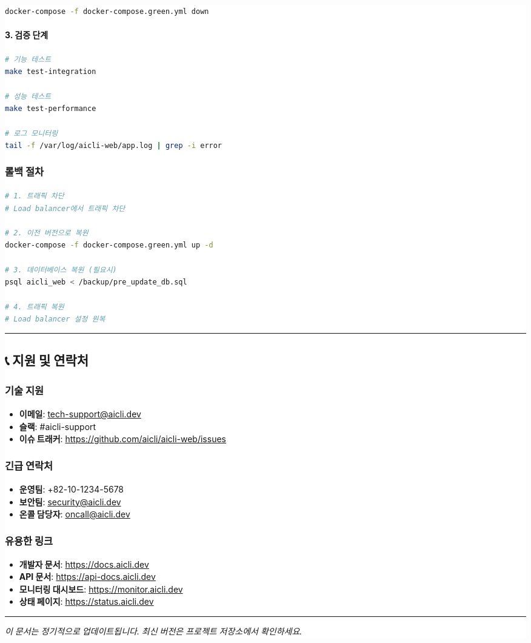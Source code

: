 ```bash
docker-compose -f docker-compose.green.yml down
```

#### 3. 검증 단계
```bash
# 기능 테스트
make test-integration

# 성능 테스트
make test-performance

# 로그 모니터링
tail -f /var/log/aicli-web/app.log | grep -i error
```

### 롤백 절차
```bash
# 1. 트래픽 차단
# Load balancer에서 트래픽 차단

# 2. 이전 버전으로 복원
docker-compose -f docker-compose.green.yml up -d

# 3. 데이터베이스 복원 (필요시)
psql aicli_web < /backup/pre_update_db.sql

# 4. 트래픽 복원
# Load balancer 설정 원복
```

---

## 📞 지원 및 연락처

### 기술 지원
- **이메일**: tech-support@aicli.dev
- **슬랙**: #aicli-support
- **이슈 트래커**: https://github.com/aicli/aicli-web/issues

### 긴급 연락처
- **운영팀**: +82-10-1234-5678
- **보안팀**: security@aicli.dev
- **온콜 담당자**: oncall@aicli.dev

### 유용한 링크
- **개발자 문서**: https://docs.aicli.dev
- **API 문서**: https://api-docs.aicli.dev
- **모니터링 대시보드**: https://monitor.aicli.dev
- **상태 페이지**: https://status.aicli.dev

---

*이 문서는 정기적으로 업데이트됩니다. 최신 버전은 프로젝트 저장소에서 확인하세요.*